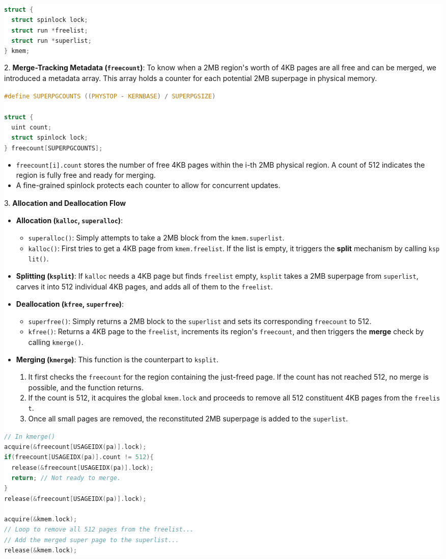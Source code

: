 ```c
struct {
  struct spinlock lock;
  struct run *freelist;
  struct run *superlist;
} kmem;
```

2\. **Merge-Tracking Metadata (`freecount`)**: To know when a 2MB region's worth of 4KB pages are all free and can be merged, we introduced a metadata array. This array holds a counter for each potential 2MB superpage in physical memory.

```c
#define SUPERPGCOUNTS ((PHYSTOP - KERNBASE) / SUPERPGSIZE)

struct {
  uint count;
  struct spinlock lock;
} freecount[SUPERPGCOUNTS];
```

* `freecount[i].count` stores the number of free 4KB pages within the i-th 2MB physical region. A count of 512 indicates the region is fully free and ready for merging.
* A fine-grained spinlock protects each counter to allow for concurrent updates.

3\. **Allocation and Deallocation Flow**

* **Allocation (`kalloc`, `superalloc`)**:
  * `superalloc()`: Simply attempts to take a 2MB block from the `kmem.superlist`.
  * `kalloc()`: First tries to get a 4KB page from `kmem.freelist`. If the list is empty, it triggers the **split** mechanism by calling `ksplit()`.

* **Splitting (`ksplit`)**: If `kalloc` needs a 4KB page but finds `freelist` empty, `ksplit` takes a 2MB superpage from `superlist`, carves it into 512 individual 4KB pages, and adds all of them to the `freelist`.

* **Deallocation (`kfree`, `superfree`)**:
  * `superfree()`: Simply returns a 2MB block to the `superlist` and sets its corresponding `freecount` to 512.
  * `kfree()`: Returns a 4KB page to the `freelist`, increments its region's `freecount`, and then triggers the **merge** check by calling `kmerge()`.

* **Merging (`kmerge`)**: This function is the counterpart to `ksplit`.
    1. It first checks the `freecount` for the region containing the just-freed page. If the count has not reached 512, no merge is possible, and the function returns.
    2. If the count is 512, it acquires the global `kmem.lock` and proceeds to remove all 512 constituent 4KB pages from the `freelist`.
    3. Once all small pages are removed, the reconstituted 2MB superpage is added to the `superlist`.

```c
// In kmerge()
acquire(&freecount[USAGEIDX(pa)].lock);
if(freecount[USAGEIDX(pa)].count != 512){
  release(&freecount[USAGEIDX(pa)].lock);
  return; // Not ready to merge.
}
release(&freecount[USAGEIDX(pa)].lock);

acquire(&kmem.lock);
// Loop to remove all 512 pages from the freelist...
// Add the merged super page to the superlist...
release(&kmem.lock);
```

